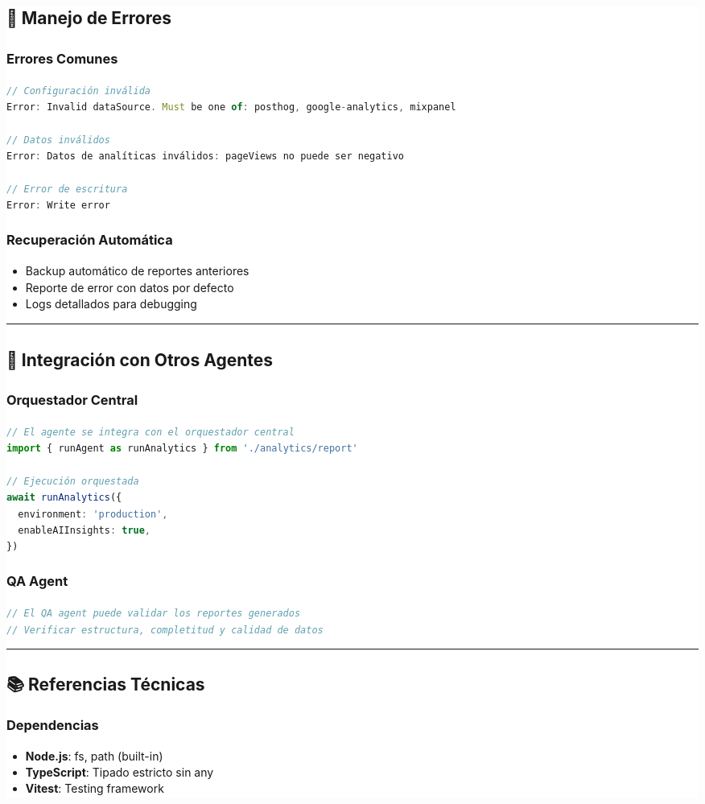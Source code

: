 ## 🚨 **Manejo de Errores**

### **Errores Comunes**
```typescript
// Configuración inválida
Error: Invalid dataSource. Must be one of: posthog, google-analytics, mixpanel

// Datos inválidos
Error: Datos de analíticas inválidos: pageViews no puede ser negativo

// Error de escritura
Error: Write error
```

### **Recuperación Automática**
- Backup automático de reportes anteriores
- Reporte de error con datos por defecto
- Logs detallados para debugging

---

## 🔗 **Integración con Otros Agentes**

### **Orquestador Central**
```typescript
// El agente se integra con el orquestador central
import { runAgent as runAnalytics } from './analytics/report'

// Ejecución orquestada
await runAnalytics({
  environment: 'production',
  enableAIInsights: true,
})
```

### **QA Agent**
```typescript
// El QA agent puede validar los reportes generados
// Verificar estructura, completitud y calidad de datos
```

---

## 📚 **Referencias Técnicas**

### **Dependencias**
- **Node.js**: fs, path (built-in)
- **TypeScript**: Tipado estricto sin any
- **Vitest**: Testing framework
